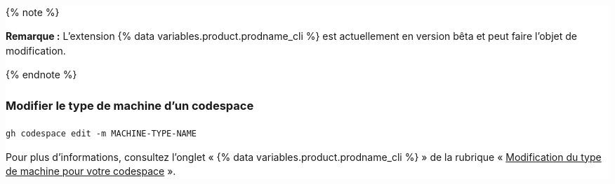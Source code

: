 {% note %}

**Remarque :** L’extension {% data variables.product.prodname_cli %} est actuellement en version bêta et peut faire l’objet de modification. 

{% endnote %}

### Modifier le type de machine d’un codespace

```shell
gh codespace edit -m MACHINE-TYPE-NAME
```

Pour plus d’informations, consultez l’onglet « {% data variables.product.prodname_cli %} » de la rubrique « [Modification du type de machine pour votre codespace](/codespaces/customizing-your-codespace/changing-the-machine-type-for-your-codespace) ».
